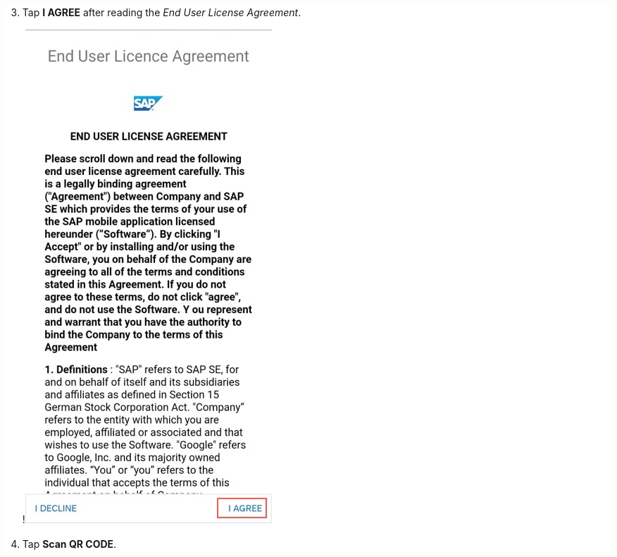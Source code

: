 3. Tap **I AGREE** after reading the *End User License Agreement*.

    !![EULA Screen](img_4_and_3.png)

4. Tap **Scan QR CODE**.
